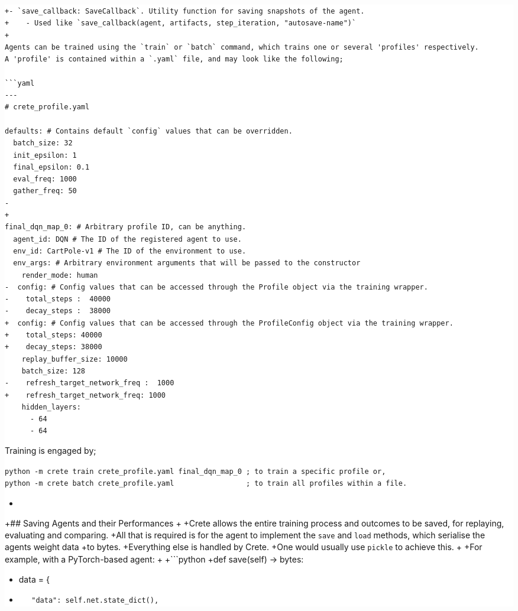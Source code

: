  ```
+- `save_callback: SaveCallback`. Utility function for saving snapshots of the agent.
+    - Used like `save_callback(agent, artifacts, step_iteration, "autosave-name")`
+
 Agents can be trained using the `train` or `batch` command, which trains one or several 'profiles' respectively.
 A 'profile' is contained within a `.yaml` file, and may look like the following;
 
 ```yaml
 ---
 # crete_profile.yaml
 
 defaults: # Contains default `config` values that can be overridden. 
   batch_size: 32
   init_epsilon: 1
   final_epsilon: 0.1
   eval_freq: 1000
   gather_freq: 50
-  
+
 final_dqn_map_0: # Arbitrary profile ID, can be anything.
   agent_id: DQN # The ID of the registered agent to use.
   env_id: CartPole-v1 # The ID of the environment to use.
   env_args: # Arbitrary environment arguments that will be passed to the constructor
     render_mode: human
-  config: # Config values that can be accessed through the Profile object via the training wrapper.
-    total_steps :  40000
-    decay_steps :  38000
+  config: # Config values that can be accessed through the ProfileConfig object via the training wrapper.
+    total_steps: 40000
+    decay_steps: 38000
     replay_buffer_size: 10000
     batch_size: 128
-    refresh_target_network_freq :  1000
+    refresh_target_network_freq: 1000
     hidden_layers:
       - 64
       - 64
 ```
 
 Training is engaged by;
 
 ```
 python -m crete train crete_profile.yaml final_dqn_map_0 ; to train a specific profile or,
 python -m crete batch crete_profile.yaml                 ; to train all profiles within a file.
 ```
+
+## Saving Agents and their Performances
+
+Crete allows the entire training process and outcomes to be saved, for replaying, evaluating and comparing.
+All that is required is for the agent to implement the `save` and `load` methods, which serialise the agents weight data
+to bytes.
+Everything else is handled by Crete. 
+One would usually use `pickle` to achieve this.
+
+For example, with a PyTorch-based agent:
+
+```python
+def save(self) -> bytes:
+    data = {
+        "data": self.net.state_dict(),